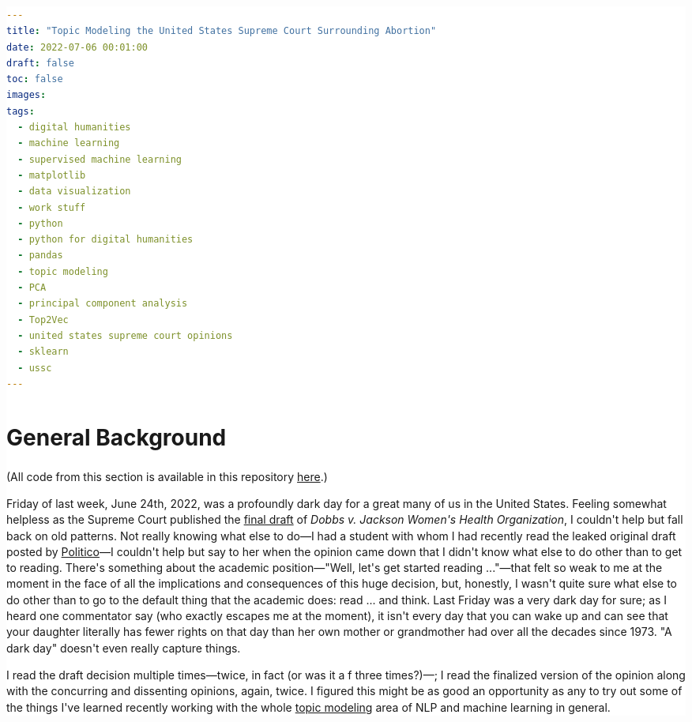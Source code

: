 ```yaml
---
title: "Topic Modeling the United States Supreme Court Surrounding Abortion"
date: 2022-07-06 00:01:00
draft: false
toc: false
images:
tags:
  - digital humanities
  - machine learning
  - supervised machine learning
  - matplotlib
  - data visualization
  - work stuff
  - python
  - python for digital humanities
  - pandas
  - topic modeling
  - PCA
  - principal component analysis
  - Top2Vec
  - united states supreme court opinions
  - sklearn
  - ussc
---
```


# General Background

(All code from this section is available in this repository [here](https://github.com/kspicer80/roe_v_wade_topic_modeling).)

Friday of last week, June 24th, 2022, was a profoundly dark day for a great many of us in the United States. Feeling somewhat helpless as the Supreme Court published the [final draft](https://www.supremecourt.gov/opinions/21pdf/19-1392_6j37.pdf) of _Dobbs v. Jackson Women's Health Organization_, I couldn't help but fall back on old patterns. Not really knowing what else to do—I had a student with whom I had recently read the leaked original draft posted by [Politico](https://www.politico.com/news/2022/05/02/read-justice-alito-initial-abortion-opinion-overturn-roe-v-wade-pdf-00029504)—I couldn't help but say to her when the opinion came down that I didn't know what else to do other than to get to reading. There's something about the academic position—"Well, let's get started reading ..."—that felt so weak to me at the moment in the face of all the implications and consequences of this huge decision, but, honestly, I wasn't quite sure what else to do other than to go to the default thing that the academic does: read ... and think. Last Friday was a very dark day for sure; as I heard one commentator say (who exactly escapes me at the moment), it isn't every day that you can wake up and can see that your daughter literally has fewer rights on that day than her own mother or grandmother had over all the decades since 1973. "A dark day" doesn't even really capture things.

I read the draft decision multiple times—twice, in fact (or was it a f three times?)—; I read the finalized version of the opinion along with the concurring and dissenting opinions, again, twice. I figured this might be as good an opportunity as any to try out some of the things I've learned recently working with the whole [topic modeling](https://en.wikipedia.org/wiki/Topic_model) area of NLP and machine learning in general.
